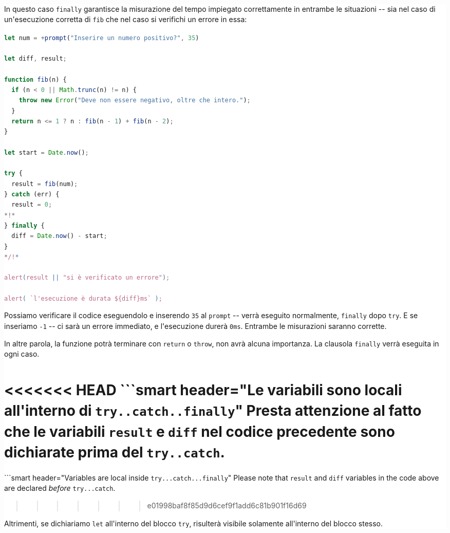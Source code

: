In questo caso `finally` garantisce la misurazione del tempo impiegato correttamente in entrambe le situazioni -- sia nel caso di un'esecuzione corretta di `fib` che nel caso si verifichi un errore in essa:

```js run
let num = +prompt("Inserire un numero positivo?", 35)

let diff, result;

function fib(n) {
  if (n < 0 || Math.trunc(n) != n) {
    throw new Error("Deve non essere negativo, oltre che intero.");
  }
  return n <= 1 ? n : fib(n - 1) + fib(n - 2);
}

let start = Date.now();

try {
  result = fib(num);
} catch (err) {
  result = 0;
*!*
} finally {
  diff = Date.now() - start;
}
*/!*

alert(result || "si è verificato un errore");

alert( `l'esecuzione è durata ${diff}ms` );
```

Possiamo verificare il codice eseguendolo e inserendo `35` al `prompt` -- verrà eseguito normalmente, `finally` dopo `try`. E se inseriamo `-1` -- ci sarà un errore immediato, e l'esecuzione durerà `0ms`. Entrambe le misurazioni saranno corrette.

In altre parola, la funzione potrà terminare con `return` o `throw`, non avrà alcuna importanza. La clausola `finally` verrà eseguita in ogni caso.


<<<<<<< HEAD
```smart header="Le variabili sono locali all'interno di `try..catch..finally`"
Presta attenzione al fatto che le variabili `result` e `diff` nel codice precedente sono dichiarate prima del `try..catch`.
=======
```smart header="Variables are local inside `try...catch...finally`"
Please note that `result` and `diff` variables in the code above are declared *before* `try...catch`.
>>>>>>> e01998baf8f85d9d6cef9f1add6c81b901f16d69

Altrimenti, se dichiariamo `let` all'interno del blocco `try`, risulterà visibile solamente all'interno del blocco stesso.
```
